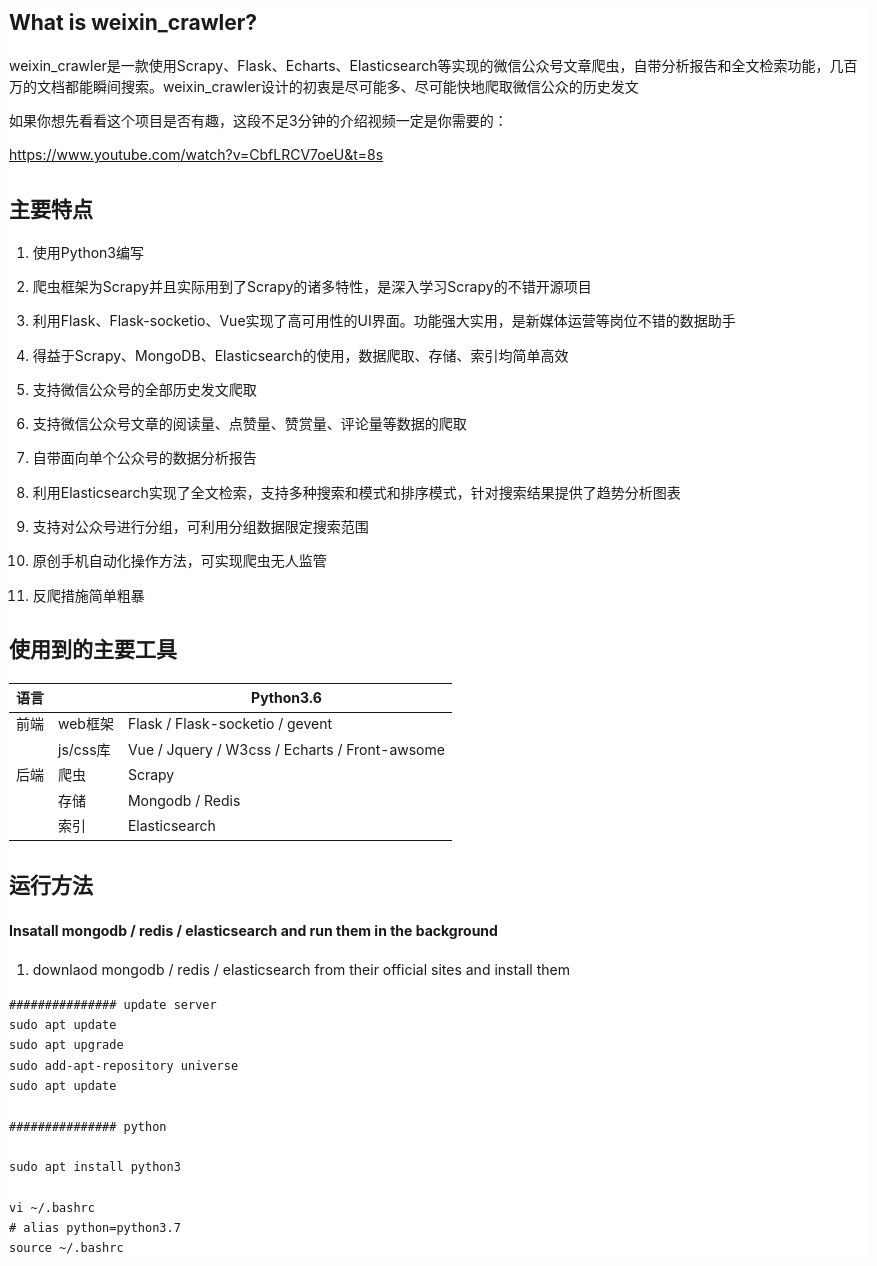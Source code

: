 ## What is weixin_crawler?

weixin_crawler是一款使用Scrapy、Flask、Echarts、Elasticsearch等实现的微信公众号文章爬虫，自带分析报告和全文检索功能，几百万的文档都能瞬间搜索。weixin_crawler设计的初衷是尽可能多、尽可能快地爬取微信公众的历史发文

如果你想先看看这个项目是否有趣，这段不足3分钟的介绍视频一定是你需要的：

https://www.youtube.com/watch?v=CbfLRCV7oeU&t=8s

## 主要特点

1. 使用Python3编写

2. 爬虫框架为Scrapy并且实际用到了Scrapy的诸多特性，是深入学习Scrapy的不错开源项目

3. 利用Flask、Flask-socketio、Vue实现了高可用性的UI界面。功能强大实用，是新媒体运营等岗位不错的数据助手

4. 得益于Scrapy、MongoDB、Elasticsearch的使用，数据爬取、存储、索引均简单高效

5. 支持微信公众号的全部历史发文爬取

6. 支持微信公众号文章的阅读量、点赞量、赞赏量、评论量等数据的爬取

7. 自带面向单个公众号的数据分析报告

8. 利用Elasticsearch实现了全文检索，支持多种搜索和模式和排序模式，针对搜索结果提供了趋势分析图表

9. 支持对公众号进行分组，可利用分组数据限定搜索范围

10. 原创手机自动化操作方法，可实现爬虫无人监管

11. 反爬措施简单粗暴

## 使用到的主要工具

| 语言  |         | Python3.6                                     |
| --- | ------- | --------------------------------------------- |
| 前端  | web框架   | Flask / Flask-socketio / gevent               |
|     | js/css库 | Vue / Jquery / W3css / Echarts / Front-awsome |
| 后端  | 爬虫      | Scrapy                                        |
|     | 存储      | Mongodb / Redis                               |
|     | 索引      | Elasticsearch                                 |

## 运行方法

#### Insatall  mongodb / redis / elasticsearch and run them in the background

1. downlaod mongodb / redis / elasticsearch from their official sites and install them

```
############### update server 
sudo apt update
sudo apt upgrade
sudo add-apt-repository universe
sudo apt update

############### python

sudo apt install python3

vi ~/.bashrc 
# alias python=python3.7
source ~/.bashrc

```